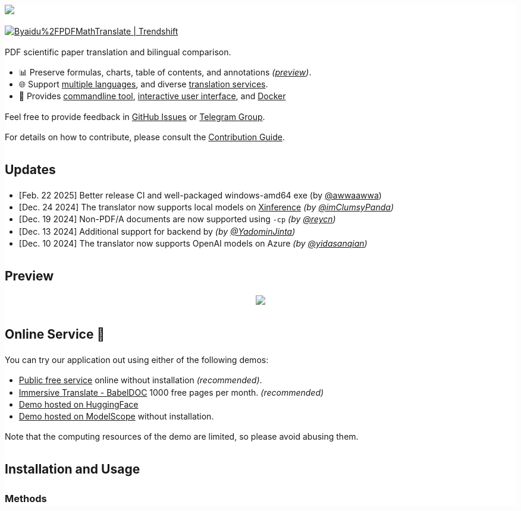   <a href="./LICENSE">
    <img src="https://img.shields.io/github/license/Byaidu/PDFMathTranslate"></a>
</p>

<a href="https://trendshift.io/repositories/12424" target="_blank"><img src="https://trendshift.io/api/badge/repositories/12424" alt="Byaidu%2FPDFMathTranslate | Trendshift" style="width: 250px; height: 55px;" width="250" height="55"/></a>

</div>

PDF scientific paper translation and bilingual comparison.

- 📊 Preserve formulas, charts, table of contents, and annotations _([preview](#preview))_.
- 🌐 Support [multiple languages](#language), and diverse [translation services](#services).
- 🤖 Provides [commandline tool](#usage), [interactive user interface](#gui), and [Docker](#docker)

Feel free to provide feedback in [GitHub Issues](https://github.com/Byaidu/PDFMathTranslate/issues) or [Telegram Group](https://t.me/+Z9_SgnxmsmA5NzBl).

For details on how to contribute, please consult the [Contribution Guide](https://github.com/Byaidu/PDFMathTranslate/wiki/Contribution-Guide---%E8%B4%A1%E7%8C%AE%E6%8C%87%E5%8D%97).

<h2 id="updates">Updates</h2>

- [Feb. 22 2025] Better release CI and well-packaged windows-amd64 exe (by [@awwaawwa](https://github.com/awwaawwa))
- [Dec. 24 2024] The translator now supports local models on [Xinference](https://github.com/xorbitsai/inference) _(by [@imClumsyPanda](https://github.com/imClumsyPanda))_
- [Dec. 19 2024] Non-PDF/A documents are now supported using `-cp` _(by [@reycn](https://github.com/reycn))_
- [Dec. 13 2024] Additional support for backend by _(by [@YadominJinta](https://github.com/YadominJinta))_
- [Dec. 10 2024] The translator now supports OpenAI models on Azure _(by [@yidasanqian](https://github.com/yidasanqian))_

<h2 id="preview">Preview</h2>

<div align="center">
<img src="./docs/images/preview.gif" width="80%"/>
</div>

<h2 id="demo">Online Service 🌟</h2>

You can try our application out using either of the following demos:

- [Public free service](https://pdf2zh.com/) online without installation _(recommended)_.
- [Immersive Translate - BabelDOC](https://app.immersivetranslate.com/babel-doc/) 1000 free pages per month. _(recommended)_
- [Demo hosted on HuggingFace](https://huggingface.co/spaces/reycn/PDFMathTranslate-Docker)
- [Demo hosted on ModelScope](https://www.modelscope.cn/studios/AI-ModelScope/PDFMathTranslate) without installation.

Note that the computing resources of the demo are limited, so please avoid abusing them.

<h2 id="install">Installation and Usage</h2>

### Methods
